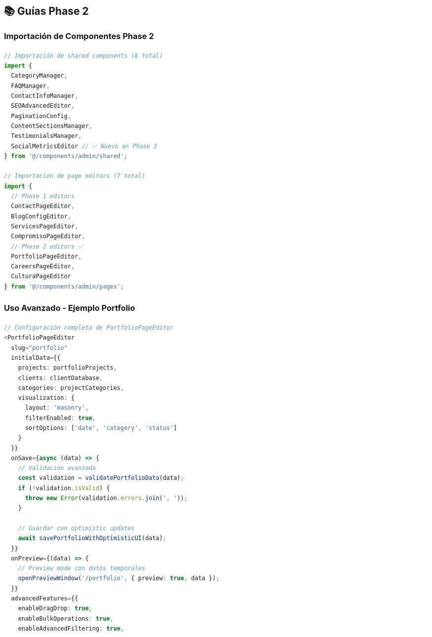 ## 📚 **Guías Phase 2**

### **Importación de Componentes Phase 2**
```typescript
// Importación de shared components (8 total)
import { 
  CategoryManager,
  FAQManager, 
  ContactInfoManager,
  SEOAdvancedEditor,
  PaginationConfig,
  ContentSectionsManager,
  TestimonialsManager,
  SocialMetricsEditor // ✅ Nuevo en Phase 2
} from '@/components/admin/shared';

// Importación de page editors (7 total)
import { 
  // Phase 1 editors
  ContactPageEditor,
  BlogConfigEditor,
  ServicesPageEditor,
  CompromisoPageEditor,
  // Phase 2 editors ✅
  PortfolioPageEditor,
  CareersPageEditor,
  CulturaPageEditor
} from '@/components/admin/pages';
```

### **Uso Avanzado - Ejemplo Portfolio**
```typescript
// Configuración completa de PortfolioPageEditor
<PortfolioPageEditor
  slug="portfolio"
  initialData={{
    projects: portfolioProjects,
    clients: clientDatabase,
    categories: projectCategories,
    visualization: {
      layout: 'masonry',
      filterEnabled: true,
      sortOptions: ['date', 'category', 'status']
    }
  }}
  onSave={async (data) => {
    // Validación avanzada
    const validation = validatePortfolioData(data);
    if (!validation.isValid) {
      throw new Error(validation.errors.join(', '));
    }
    
    // Guardar con optimistic updates
    await savePortfolioWithOptimisticUI(data);
  }}
  onPreview={(data) => {
    // Preview mode con datos temporales
    openPreviewWindow('/portfolio', { preview: true, data });
  }}
  advancedFeatures={{
    enableDragDrop: true,
    enableBulkOperations: true,
    enableAdvancedFiltering: true,
```